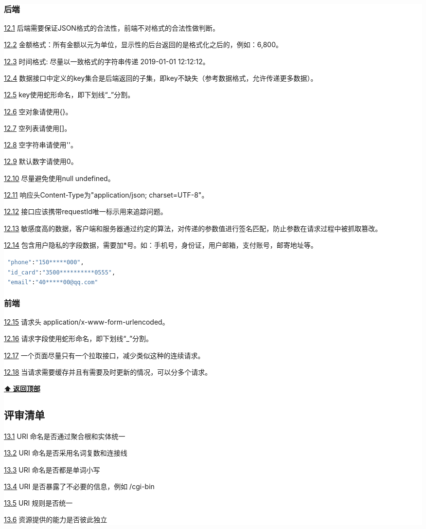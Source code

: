 ### 后端

[12.1]() 后端需要保证JSON格式的合法性，前端不对格式的合法性做判断。

[12.2]() 金额格式：所有金额以元为单位，显示性的后台返回的是格式化之后的，例如：6,800。

[12.3]() 时间格式: 尽量以一致格式的字符串传递 2019-01-01 12:12:12。

[12.4]() 数据接口中定义的key集合是后端返回的子集，即key不缺失（参考数据格式，允许传递更多数据）。

[12.5]() key使用蛇形命名，即下划线“_”分割。

[12.6]() 空对象请使用{}。

[12.7]() 空列表请使用[]。

[12.8]() 空字符串请使用''。

[12.9]() 默认数字请使用0。

[12.10]() 尽量避免使用null undefined。

[12.11]() 响应头Content-Type为"application/json; charset=UTF-8"。

[12.12]() 接口应该携带requestId唯一标示用来追踪问题。

[12.13]() 敏感度高的数据，客户端和服务器通过约定的算法，对传递的参数值进行签名匹配，防止参数在请求过程中被抓取篡改。

[12.14]() 包含用户隐私的字段数据，需要加*号。如：手机号，身份证，用户邮箱，支付账号，邮寄地址等。

```bash
 "phone":"150*****000",
 "id_card":"3500**********0555", 
 "email":"40*****00@qq.com" 
```

### 前端

[12.15]() 请求头 application/x-www-form-urlencoded。

[12.16]() 请求字段使用蛇形命名，即下划线“_”分割。

[12.17]()  一个页面尽量只有一个拉取接口，减少类似这种的连续请求。

[12.18]() 当请求需要缓存并且有需要及时更新的情况，可以分多个请求。

**[⬆ 返回顶部](#目录)**

## 评审清单

[13.1]() URI 命名是否通过聚合根和实体统一

[13.2]() URI 命名是否采用名词复数和连接线

[13.3]() URI 命名是否都是单词小写

[13.4]() URI 是否暴露了不必要的信息，例如 /cgi-bin

[13.5]() URI 规则是否统一

[13.6]() 资源提供的能力是否彼此独立
